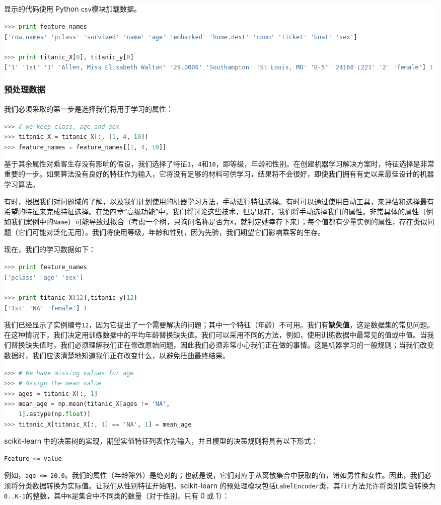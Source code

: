 显示的代码使用 Python `csv`模块加载数据。

```py
>>> print feature_names
['row.names' 'pclass' 'survived' 'name' 'age' 'embarked' 'home.dest' 'room' 'ticket' 'boat' 'sex'] 

>>> print titanic_X[0], titanic_y[0]
['1' '1st' '1' 'Allen, Miss Elisabeth Walton' '29.0000' 'Southampton' 'St Louis, MO' 'B-5' '24160 L221' '2' 'female'] 1
```

### 预处理数据

我们必须采取的第一步是选择我们将用于学习的属性：

```py
>>> # we keep class, age and sex
>>> titanic_X = titanic_X[:, [1, 4, 10]]
>>> feature_names = feature_names[[1, 4, 10]]
```

基于其余属性对乘客生存没有影响的假设，我们选择了特征`1`，`4`和`10`，即等级，年龄和性别。在创建机器学习解决方案时，特征选择是非常重要的一步。如果算法没有良好的特征作为输入，它将没有足够的材料可供学习，结果将不会很好，即使我们拥有有史以来最佳设计的机器学习算法。

有时，根据我们对问题域的了解，以及我们计划使用的机器学习方法，手动进行特征选择。有时可以通过使用自动工具，来评估和选择最有希望的特征来完成特征选择。在第四章“高级功能”中，我们将讨论这些技术，但是现在，我们将手动选择我们的属性。非常具体的属性（例如我们案例中的`Name`）可能导致过拟合（考虑一个树，只询问名称是否为`X`，就判定她幸存下来）；每个值都有少量实例的属性，存在类似问题（它们可能对泛化无用）。我们将使用等级，年龄和性别，因为先验，我们期望它们影响乘客的生存。

现在，我们的学习数据如下：

```py
>>> print feature_names
['pclass' 'age' 'sex']

>>> print titanic_X[12],titanic_y[12]
['1st' 'NA' 'female'] 1
```

我们已经显示了实例编号`12`，因为它提出了一个需要解决的问题；其中一个特征（年龄）不可用。我们有**缺失值**，这是数据集的常见问题。在这种情况下，我们决定用训练数据中的平均年龄替换缺失值。我们可以采用不同的方法，例如，使用训练数据中最常见的值或中值。当我们替换缺失值时，我们必须理解我们正在修改原始问题，因此我们必须非常小心我们正在做的事情。这是机器学习的一般规则；当我们改变数据时，我们应该清楚地知道我们正在改变什么，以避免扭曲最终结果。

```py
>>> # We have missing values for age
>>> # Assign the mean value
>>> ages = titanic_X[:, 1]
>>> mean_age = np.mean(titanic_X[ages != 'NA', 
    1].astype(np.float))
>>> titanic_X[titanic_X[:, 1] == 'NA', 1] = mean_age
```

scikit-learn 中的决策树的实现，期望实值特征列表作为输入，并且模型的决策规则将具有以下形式：

```py
Feature <= value 
```

例如，`age <= 20.0`。我们的属性（年龄除外）是绝对的；也就是说，它们对应于从离散集合中获取的值，诸如男性和女性。因此，我们必须将分类数据转换为实际值。让我们从性别特征开始吧。scikit-learn 的预处理模块包括`LabelEncoder`类，其`fit`方法允许将类别集合转换为`0..K-1`的整数，其中`K`是集合中不同类的数量（对于性别，只有 0 或 1）：
